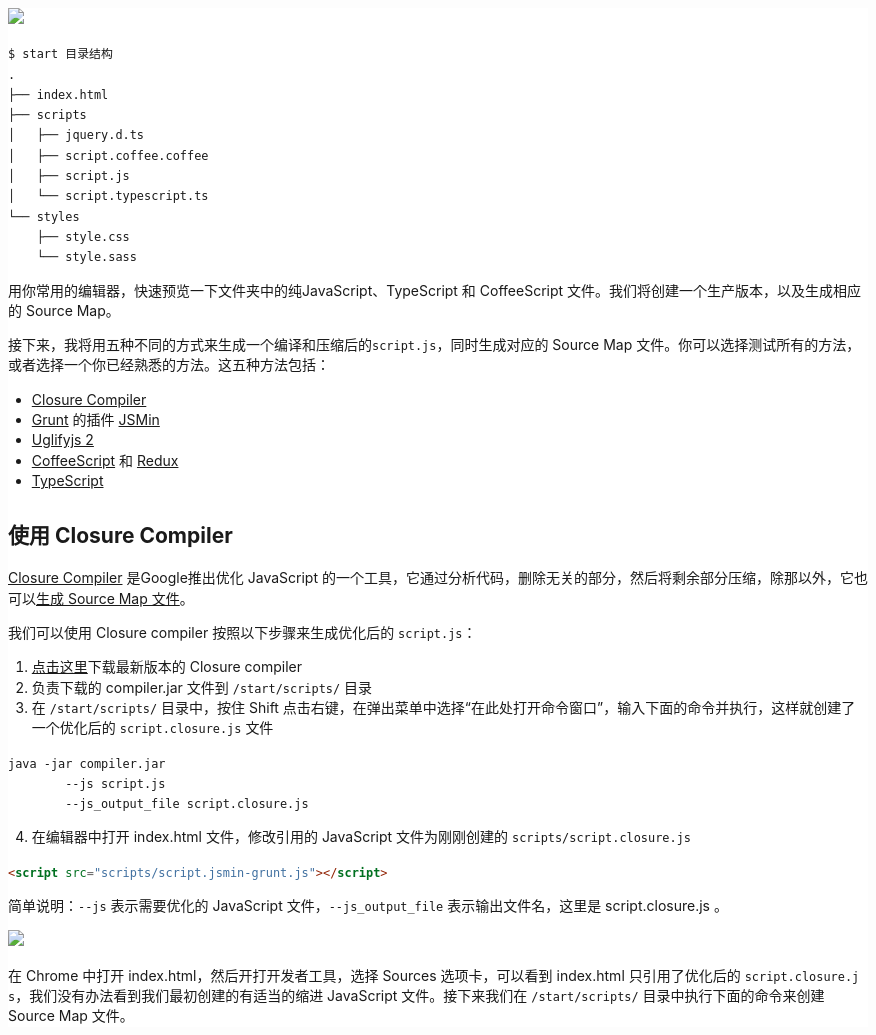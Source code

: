 ![](http://bubkoo.qiniudn.com/source-maps-demo.png)

``` html
$ start 目录结构
.
├── index.html
├── scripts
│   ├── jquery.d.ts
│   ├── script.coffee.coffee
│   ├── script.js
│   └── script.typescript.ts
└── styles
    ├── style.css
    └── style.sass
```

用你常用的编辑器，快速预览一下文件夹中的纯JavaScript、TypeScript 和 CoffeeScript 文件。我们将创建一个生产版本，以及生成相应的 Source Map。

接下来，我将用五种不同的方式来生成一个编译和压缩后的`script.js`，同时生成对应的 Source Map 文件。你可以选择测试所有的方法，或者选择一个你已经熟悉的方法。这五种方法包括：
- [Closure Compiler](https://developers.google.com/closure/compiler/)
- [Grunt](http://gruntjs.com/) 的插件 [JSMin](https://github.com/twolfson/grunt-jsmin-sourcemap)
- [Uglifyjs 2](http://lisperator.net/uglifyjs/)
- [CoffeeScript](http://coffeescript.org/) 和 [Redux](https://github.com/michaelficarra/CoffeeScriptRedux)
- [TypeScript](http://www.typescriptlang.org/)

## 使用 Closure Compiler ##
[Closure Compiler](https://developers.google.com/closure/compiler/) 是Google推出优化 JavaScript 的一个工具，它通过分析代码，删除无关的部分，然后将剩余部分压缩，除那以外，它也可以[生成 Source Map 文件](http://code.google.com/p/closure-compiler/wiki/SourceMaps)。

我们可以使用 Closure compiler 按照以下步骤来生成优化后的 `script.js`：
  1. [点击这里](http://code.google.com/p/closure-compiler/downloads/detail?name=compiler-latest.zip)下载最新版本的 Closure compiler
  2. 负责下载的 compiler.jar 文件到 `/start/scripts/` 目录
  3. 在 `/start/scripts/` 目录中，按住 Shift 点击右键，在弹出菜单中选择“在此处打开命令窗口”，输入下面的命令并执行，这样就创建了一个优化后的 `script.closure.js` 文件

  ``` html
  java -jar compiler.jar
　　　   --js script.js
　　　   --js_output_file script.closure.js
  ```

  4. 在编辑器中打开 index.html 文件，修改引用的 JavaScript 文件为刚刚创建的 `scripts/script.closure.js`

  ``` html
  <script src="scripts/script.jsmin-grunt.js"></script>
  ```

简单说明：`--js` 表示需要优化的 JavaScript 文件，`--js_output_file` 表示输出文件名，这里是 script.closure.js 。

![](http://bubkoo.qiniudn.com/source-maps-closure.png)

在 Chrome 中打开 index.html，然后开打开发者工具，选择 Sources 选项卡，可以看到 index.html 只引用了优化后的 `script.closure.js`，我们没有办法看到我们最初创建的有适当的缩进 JavaScript 文件。接下来我们在 `/start/scripts/` 目录中执行下面的命令来创建 Source Map 文件。
